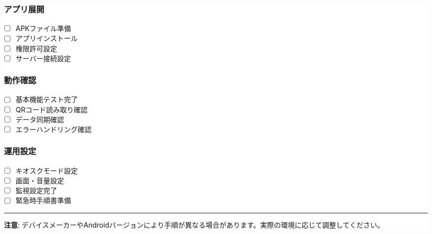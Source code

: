 ### アプリ展開
- [ ] APKファイル準備
- [ ] アプリインストール
- [ ] 権限許可設定
- [ ] サーバー接続設定

### 動作確認
- [ ] 基本機能テスト完了
- [ ] QRコード読み取り確認
- [ ] データ同期確認
- [ ] エラーハンドリング確認

### 運用設定
- [ ] キオスクモード設定
- [ ] 画面・音量設定
- [ ] 監視設定完了
- [ ] 緊急時手順書準備

---

**注意**: デバイスメーカーやAndroidバージョンにより手順が異なる場合があります。実際の環境に応じて調整してください。